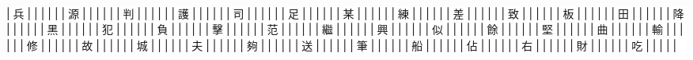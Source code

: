 | 兵 |  |  |  |  |
| 源 |  |  |  |  |
| 判 |  |  |  |  |
| 護 |  |  |  |  |
| 司 |  |  |  |  |
| 足 |  |  |  |  |
| 某 |  |  |  |  |
| 練 |  |  |  |  |
| 差 |  |  |  |  |
| 致 |  |  |  |  |
| 板 |  |  |  |  |
| 田 |  |  |  |  |
| 降 |  |  |  |  |
| 黑 |  |  |  |  |
| 犯 |  |  |  |  |
| 負 |  |  |  |  |
| 擊 |  |  |  |  |
| 范 |  |  |  |  |
| 繼 |  |  |  |  |
| 興 |  |  |  |  |
| 似 |  |  |  |  |
| 餘 |  |  |  |  |
| 堅 |  |  |  |  |
| 曲 |  |  |  |  |
| 輸 |  |  |  |  |
| 修 |  |  |  |  |
| 故 |  |  |  |  |
| 城 |  |  |  |  |
| 夫 |  |  |  |  |
| 夠 |  |  |  |  |
| 送 |  |  |  |  |
| 筆 |  |  |  |  |
| 船 |  |  |  |  |
| 佔 |  |  |  |  |
| 右 |  |  |  |  |
| 財 |  |  |  |  |
| 吃 |  |  |  |  |